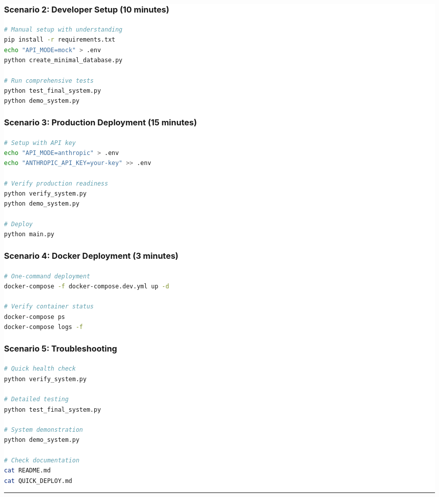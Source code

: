 ### Scenario 2: Developer Setup (10 minutes)
```bash
# Manual setup with understanding
pip install -r requirements.txt
echo "API_MODE=mock" > .env
python create_minimal_database.py

# Run comprehensive tests
python test_final_system.py
python demo_system.py
```

### Scenario 3: Production Deployment (15 minutes)
```bash
# Setup with API key
echo "API_MODE=anthropic" > .env
echo "ANTHROPIC_API_KEY=your-key" >> .env

# Verify production readiness
python verify_system.py
python demo_system.py

# Deploy
python main.py
```

### Scenario 4: Docker Deployment (3 minutes)
```bash
# One-command deployment
docker-compose -f docker-compose.dev.yml up -d

# Verify container status
docker-compose ps
docker-compose logs -f
```

### Scenario 5: Troubleshooting
```bash
# Quick health check
python verify_system.py

# Detailed testing
python test_final_system.py

# System demonstration
python demo_system.py

# Check documentation
cat README.md
cat QUICK_DEPLOY.md
```

---